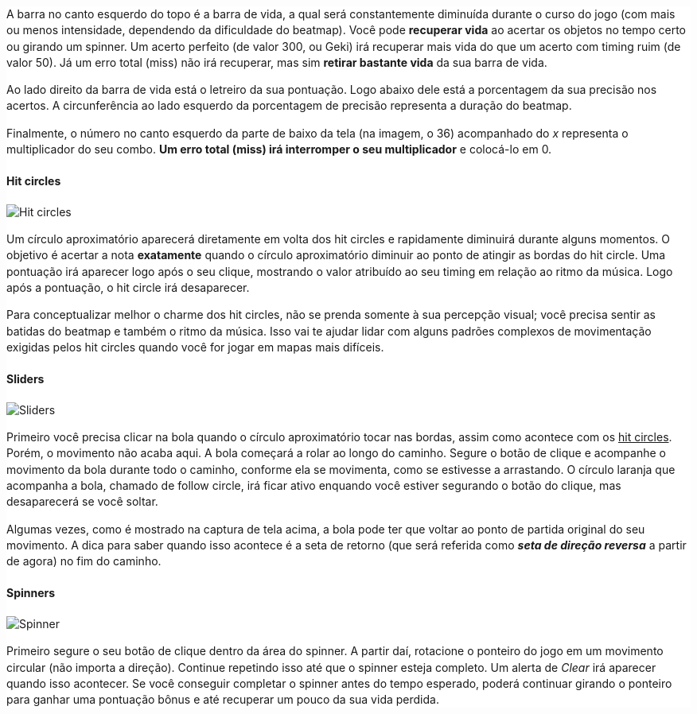 A barra no canto esquerdo do topo é a barra de vida, a qual será constantemente diminuída durante o curso do jogo (com mais ou menos intensidade, dependendo da dificuldade do beatmap). Você pode **recuperar vida** ao acertar os objetos no tempo certo ou girando um spinner. Um acerto perfeito (de valor 300, ou Geki) irá recuperar mais vida do que um acerto com timing ruim (de valor 50). Já um erro total (miss) não irá recuperar, mas sim **retirar bastante vida** da sua barra de vida.

Ao lado direito da barra de vida está o letreiro da sua pontuação. Logo abaixo dele está a porcentagem da sua precisão nos acertos. A circunferência ao lado esquerdo da porcentagem de precisão representa a duração do beatmap.

Finalmente, o número no canto esquerdo da parte de baixo da tela (na imagem, o 36) acompanhado do *x* representa o multiplicador do seu combo. **Um erro total (miss) irá interromper o seu multiplicador** e colocá-lo em 0.

#### Hit circles

![Hit circles](/wiki/shared/osu_hitcircles.jpg "osu! hit circles")

Um círculo aproximatório aparecerá diretamente em volta dos hit circles e rapidamente diminuirá durante alguns momentos. O objetivo é acertar a nota **exatamente** quando o círculo aproximatório diminuir ao ponto de atingir as bordas do hit circle. Uma pontuação irá aparecer logo após o seu clique, mostrando o valor atribuído ao seu timing em relação ao ritmo da música. Logo após a pontuação, o hit circle irá desaparecer.

Para conceptualizar melhor o charme dos hit circles, não se prenda somente à sua percepção visual; você precisa sentir as batidas do beatmap e também o ritmo da música. Isso vai te ajudar lidar com alguns padrões complexos de movimentação exigidas pelos hit circles quando você for jogar em mapas mais difíceis.

#### Sliders

![Sliders](/wiki/shared/osu_slider.jpg "osu! Slider")

Primeiro você precisa clicar na bola quando o círculo aproximatório tocar nas bordas, assim como acontece com os [hit circles](#hit-circles). Porém, o movimento não acaba aqui. A bola começará a rolar ao longo do caminho. Segure o botão de clique e acompanhe o movimento da bola durante todo o caminho, conforme ela se movimenta, como se estivesse a arrastando. O círculo laranja que acompanha a bola, chamado de follow circle, irá ficar ativo enquando você estiver segurando o botão do clique, mas desaparecerá se você soltar.

Algumas vezes, como é mostrado na captura de tela acima, a bola pode ter que voltar ao ponto de partida original do seu movimento. A dica para saber quando isso acontece é a seta de retorno (que será referida como ***seta de direção reversa*** a partir de agora) no fim do caminho.

#### Spinners

![Spinner](/wiki/shared/osu_spinner.jpg "osu! Spinner")

Primeiro segure o seu botão de clique dentro da área do spinner. A partir daí, rotacione o ponteiro do jogo em um movimento circular (não importa a direção). Continue repetindo isso até que o spinner esteja completo. Um alerta de *Clear* irá aparecer quando isso acontecer. Se você conseguir completar o spinner antes do tempo esperado, poderá continuar girando o ponteiro para ganhar uma pontuação bônus e até recuperar um pouco da sua vida perdida.
